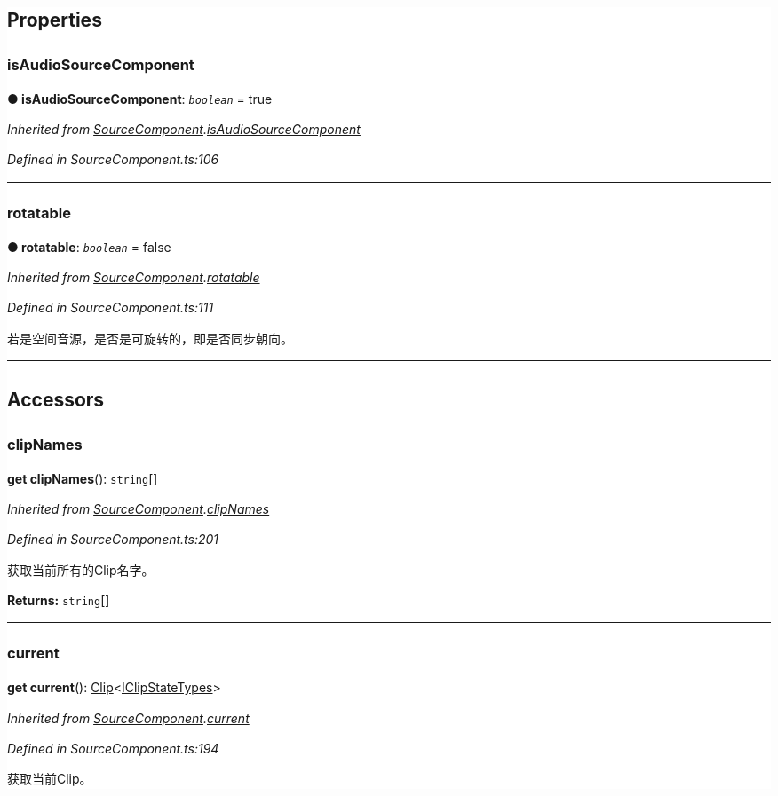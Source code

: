 
## Properties

<a id="isaudiosourcecomponent"></a>

###  isAudioSourceComponent

**● isAudioSourceComponent**: *`boolean`* = true

*Inherited from [SourceComponent](sourcecomponent.md).[isAudioSourceComponent](sourcecomponent.md#isaudiosourcecomponent)*

*Defined in SourceComponent.ts:106*

___
<a id="rotatable"></a>

###  rotatable

**● rotatable**: *`boolean`* = false

*Inherited from [SourceComponent](sourcecomponent.md).[rotatable](sourcecomponent.md#rotatable)*

*Defined in SourceComponent.ts:111*

若是空间音源，是否是可旋转的，即是否同步朝向。

___

## Accessors

<a id="clipnames"></a>

###  clipNames

**get clipNames**(): `string`[]

*Inherited from [SourceComponent](sourcecomponent.md).[clipNames](sourcecomponent.md#clipnames)*

*Defined in SourceComponent.ts:201*

获取当前所有的Clip名字。

**Returns:** `string`[]

___
<a id="current"></a>

###  current

**get current**(): [Clip](clip.md)<[IClipStateTypes](../interfaces/iclipstatetypes.md)>

*Inherited from [SourceComponent](sourcecomponent.md).[current](sourcecomponent.md#current)*

*Defined in SourceComponent.ts:194*

获取当前Clip。
